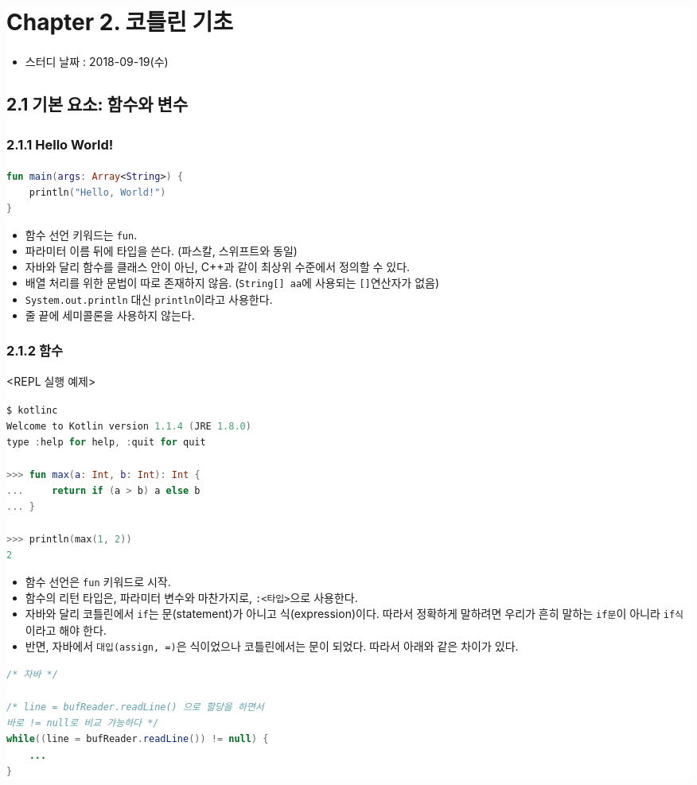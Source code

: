 # Chapter 2. 코틀린 기초

- 스터디 날짜 : 2018-09-19(수)

## 2.1 기본 요소: 함수와 변수

### 2.1.1 Hello World!

```Kotlin
fun main(args: Array<String>) {
    println("Hello, World!")
}
```

- 함수 선언 키워드는 `fun`.
- 파라미터 이름 뒤에 타입을 쓴다. (파스칼, 스위프트와 동일)
- 자바와 달리 함수를 클래스 안이 아닌, C++과 같이 최상위 수준에서 정의할 수 있다.
- 배열 처리를 위한 문법이 따로 존재하지 않음. (`String[] aa`에 사용되는 `[]`연산자가 없음)
- `System.out.println` 대신 `println`이라고 사용한다.
- 줄 끝에 세미콜론을 사용하지 않는다.

### 2.1.2 함수

<REPL 실행 예제>

```Kotlin
$ kotlinc
Welcome to Kotlin version 1.1.4 (JRE 1.8.0)
type :help for help, :quit for quit

>>> fun max(a: Int, b: Int): Int {
...     return if (a > b) a else b
... }

>>> println(max(1, 2))
2
```

- 함수 선언은 `fun` 키워드로 시작.
- 함수의 리턴 타입은, 파라미터 변수와 마찬가지로, `:<타입>`으로 사용한다.
- 자바와 달리 코틀린에서 `if`는 문(statement)가 아니고 식(expression)이다. 따라서 정확하게 말하려면 우리가 흔히 말하는 `if문`이 아니라 `if식`이라고 해야 한다.
- 반면, 자바에서 `대입(assign, =)`은 식이었으나 코틀린에서는 문이 되었다. 따라서 아래와 같은 차이가 있다.

```Java
/* 자바 */

/* line = bufReader.readLine() 으로 할당을 하면서
바로 != null로 비교 가능하다 */
while((line = bufReader.readLine()) != null) {
    ...
}
```
